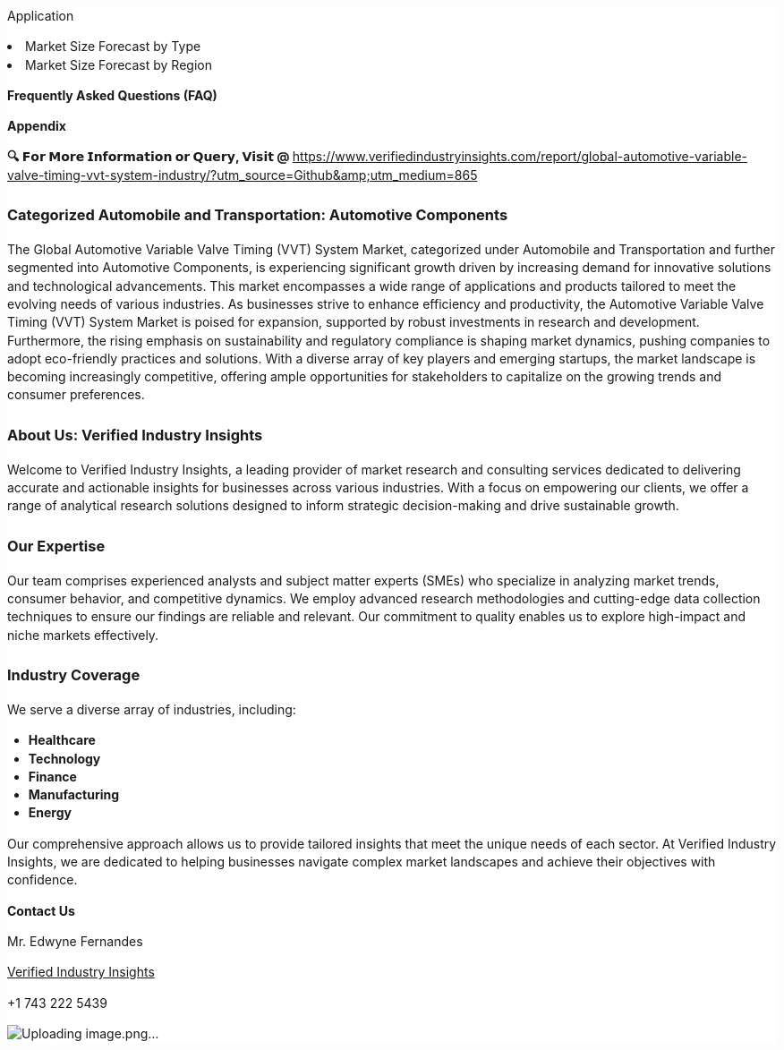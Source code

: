 Application</li><li>Market Size Forecast by Type</li><li>Market Size Forecast by Region</li></ul><p><strong>Frequently Asked Questions (FAQ)</strong></p><p><strong>Appendix<br /></strong></p><p><strong>🔍 𝗙𝗼𝗿 𝗠𝗼𝗿𝗲 𝗜𝗻𝗳𝗼𝗿𝗺𝗮𝘁𝗶𝗼𝗻 𝗼𝗿 𝗤𝘂𝗲𝗿𝘆, 𝗩𝗶𝘀𝗶𝘁 @ </strong><a href="https://www.verifiedindustryinsights.com/report/global-automotive-variable-valve-timing-vvt-system-industry/?utm_source=Github&amp;utm_medium=865">https://www.verifiedindustryinsights.com/report/global-automotive-variable-valve-timing-vvt-system-industry/?utm_source=Github&amp;utm_medium=865</a>&nbsp;</p><h3>Categorized Automobile and Transportation: Automotive Components </h3><p>The Global Automotive Variable Valve Timing (VVT) System Market, categorized under Automobile and Transportation and further segmented into Automotive Components, is experiencing significant growth driven by increasing demand for innovative solutions and technological advancements. This market encompasses a wide range of applications and products tailored to meet the evolving needs of various industries. As businesses strive to enhance efficiency and productivity, the Automotive Variable Valve Timing (VVT) System Market is poised for expansion, supported by robust investments in research and development. Furthermore, the rising emphasis on sustainability and regulatory compliance is shaping market dynamics, pushing companies to adopt eco-friendly practices and solutions. With a diverse array of key players and emerging startups, the market landscape is becoming increasingly competitive, offering ample opportunities for stakeholders to capitalize on the growing trends and consumer preferences.</p><h3>About Us: Verified Industry Insights</h3><p>Welcome to Verified Industry Insights, a leading provider of market research and consulting services dedicated to delivering accurate and actionable insights for businesses across various industries. With a focus on empowering our clients, we offer a range of analytical research solutions designed to inform strategic decision-making and drive sustainable growth.</p><h3>Our Expertise</h3><p>Our team comprises experienced analysts and subject matter experts (SMEs) who specialize in analyzing market trends, consumer behavior, and competitive dynamics. We employ advanced research methodologies and cutting-edge data collection techniques to ensure our findings are reliable and relevant. Our commitment to quality enables us to explore high-impact and niche markets effectively.</p><h3>Industry Coverage</h3><p>We serve a diverse array of industries, including:</p><ul><li><strong>Healthcare</strong></li><li><strong>Technology</strong></li><li><strong>Finance</strong></li><li><strong>Manufacturing</strong></li><li><strong>Energy</strong></li></ul><p>Our comprehensive approach allows us to provide tailored insights that meet the unique needs of each sector. At Verified Industry Insights, we are dedicated to helping businesses navigate complex market landscapes and achieve their objectives with confidence.</p><p><strong>Contact Us</strong></p><p>Mr. Edwyne Fernandes</p><p><a href="https://www.verifiedindustryinsights.com/">Verified Industry Insights</a></p><p>+1 743 222 5439</p>
![Uploading image.png…]()
